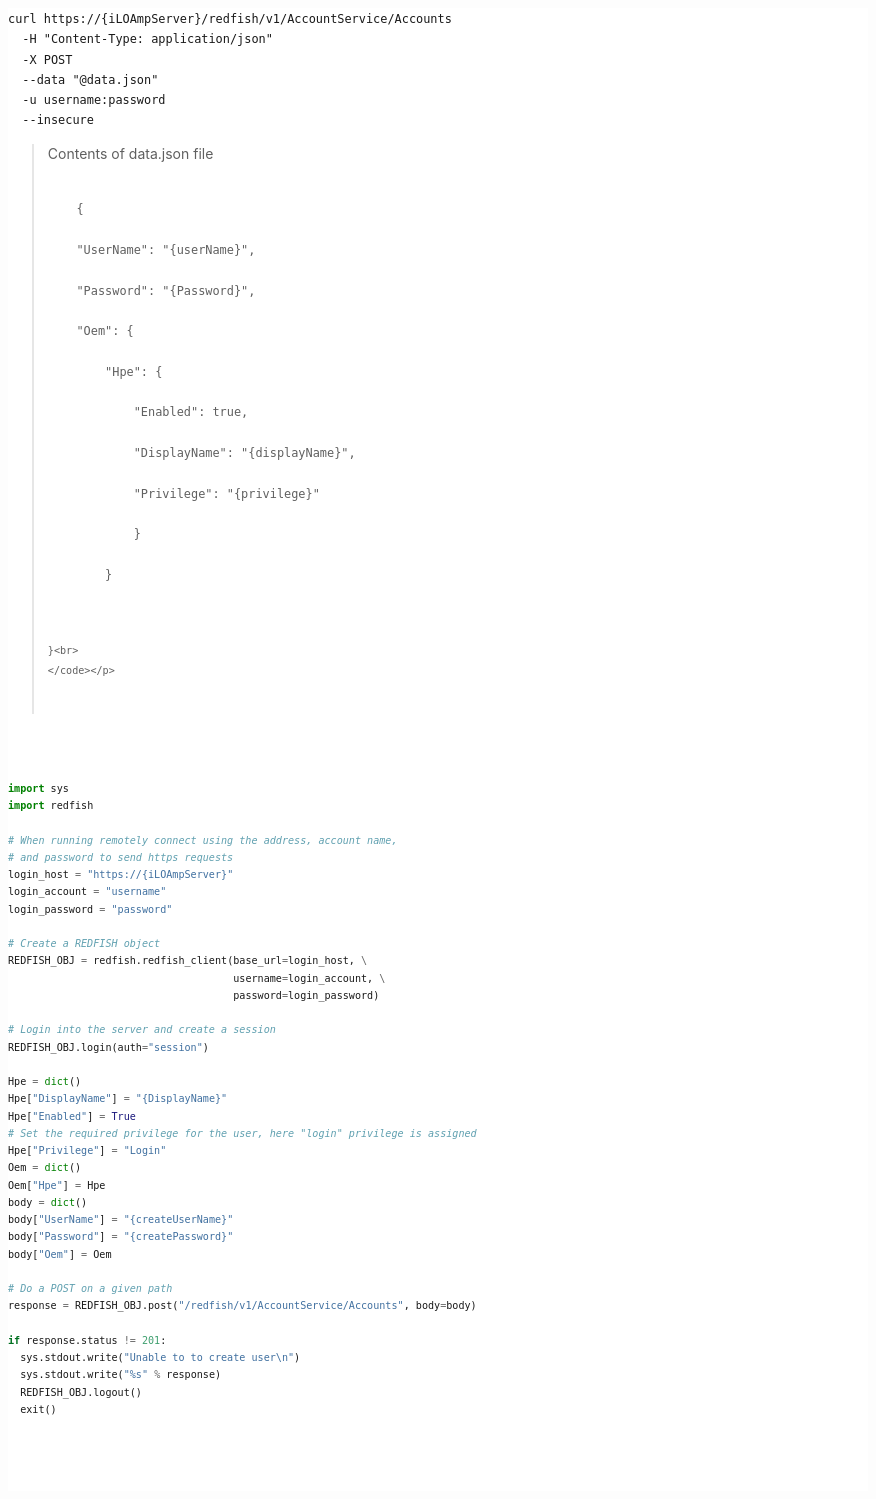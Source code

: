 ```shell cURL
curl https://{iLOAmpServer}/redfish/v1/AccountService/Accounts 
  -H "Content-Type: application/json" 
  -X POST 
  --data "@data.json"  
  -u username:password 
  --insecure
```

<blockquote class="lang-specific shell">
	<p>Contents of data.json file </p>
    <p><code>
	{<br>
	"UserName": "{userName}",<br>
	"Password": "{Password}",<br>
	"Oem": {<br>
		"Hpe": {<br>
			"Enabled": true,<br>
			"DisplayName": "{displayName}",<br>
			"Privilege": "{privilege}"<br>
			}<br>
		}<br>
	
	}<br>
    </code></p>
</blockquote>

```python Python
import sys
import redfish

# When running remotely connect using the address, account name,
# and password to send https requests
login_host = "https://{iLOAmpServer}"
login_account = "username"
login_password = "password"

# Create a REDFISH object
REDFISH_OBJ = redfish.redfish_client(base_url=login_host, \
                                     username=login_account, \
                                     password=login_password)

# Login into the server and create a session
REDFISH_OBJ.login(auth="session")

Hpe = dict()
Hpe["DisplayName"] = "{DisplayName}"
Hpe["Enabled"] = True
# Set the required privilege for the user, here "login" privilege is assigned
Hpe["Privilege"] = "Login"   
Oem = dict()
Oem["Hpe"] = Hpe
body = dict()
body["UserName"] = "{createUserName}"
body["Password"] = "{createPassword}"
body["Oem"] = Oem

# Do a POST on a given path
response = REDFISH_OBJ.post("/redfish/v1/AccountService/Accounts", body=body)

if response.status != 201:
  sys.stdout.write("Unable to to create user\n")
  sys.stdout.write("%s" % response)
  REDFISH_OBJ.logout()
  exit()
```